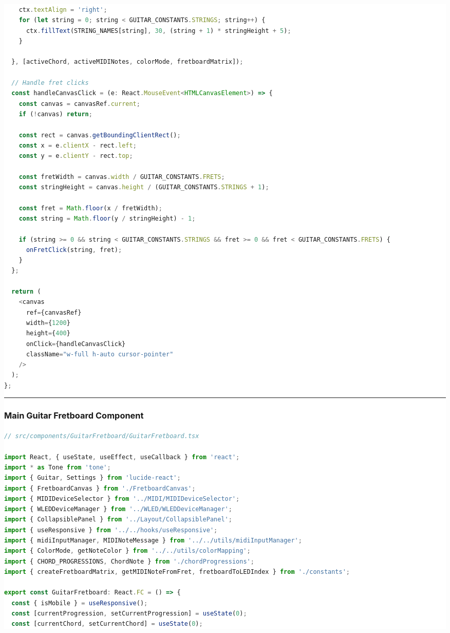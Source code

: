 ```typescript
    ctx.textAlign = 'right';
    for (let string = 0; string < GUITAR_CONSTANTS.STRINGS; string++) {
      ctx.fillText(STRING_NAMES[string], 30, (string + 1) * stringHeight + 5);
    }

  }, [activeChord, activeMIDINotes, colorMode, fretboardMatrix]);

  // Handle fret clicks
  const handleCanvasClick = (e: React.MouseEvent<HTMLCanvasElement>) => {
    const canvas = canvasRef.current;
    if (!canvas) return;

    const rect = canvas.getBoundingClientRect();
    const x = e.clientX - rect.left;
    const y = e.clientY - rect.top;

    const fretWidth = canvas.width / GUITAR_CONSTANTS.FRETS;
    const stringHeight = canvas.height / (GUITAR_CONSTANTS.STRINGS + 1);

    const fret = Math.floor(x / fretWidth);
    const string = Math.floor(y / stringHeight) - 1;

    if (string >= 0 && string < GUITAR_CONSTANTS.STRINGS && fret >= 0 && fret < GUITAR_CONSTANTS.FRETS) {
      onFretClick(string, fret);
    }
  };

  return (
    <canvas
      ref={canvasRef}
      width={1200}
      height={400}
      onClick={handleCanvasClick}
      className="w-full h-auto cursor-pointer"
    />
  );
};
```

---

### Main Guitar Fretboard Component

```typescript
// src/components/GuitarFretboard/GuitarFretboard.tsx

import React, { useState, useEffect, useCallback } from 'react';
import * as Tone from 'tone';
import { Guitar, Settings } from 'lucide-react';
import { FretboardCanvas } from './FretboardCanvas';
import { MIDIDeviceSelector } from '../MIDI/MIDIDeviceSelector';
import { WLEDDeviceManager } from '../WLED/WLEDDeviceManager';
import { CollapsiblePanel } from '../Layout/CollapsiblePanel';
import { useResponsive } from '../../hooks/useResponsive';
import { midiInputManager, MIDINoteMessage } from '../../utils/midiInputManager';
import { ColorMode, getNoteColor } from '../../utils/colorMapping';
import { CHORD_PROGRESSIONS, ChordNote } from './chordProgressions';
import { createFretboardMatrix, getMIDINoteFromFret, fretboardToLEDIndex } from './constants';

export const GuitarFretboard: React.FC = () => {
  const { isMobile } = useResponsive();
  const [currentProgression, setCurrentProgression] = useState(0);
  const [currentChord, setCurrentChord] = useState(0);
```